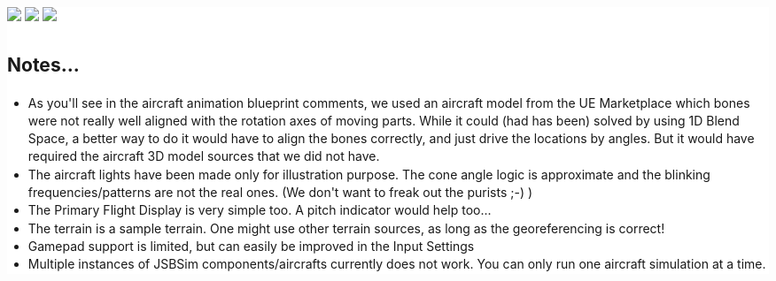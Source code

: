 ![](https://i.imgur.com/V8KDlwN.png)
![](https://i.imgur.com/y3q6Za2.png)
![](https://i.imgur.com/CbxSFp5.png)

## Notes...

 - As you'll see in the aircraft animation blueprint comments, we used an aircraft model from the UE Marketplace which bones were not really well aligned with the rotation axes of moving parts. While it could (had has been) solved by using 1D Blend Space, a better way to do it would have to align the bones correctly, and just drive the locations by angles. But it would have required the aircraft 3D model sources that we did not have. 
 - The aircraft lights have been made only for illustration purpose. The cone angle logic is approximate and the blinking frequencies/patterns are not the real ones. (We don't want to freak out the purists ;-) )
 - The Primary Flight Display is very simple too. A pitch indicator would help too... 
 - The terrain is a sample terrain. One might use other terrain sources, as long as the georeferencing is correct! 
 - Gamepad support is limited, but can easily be improved in the Input Settings
 - Multiple instances of JSBSim components/aircrafts currently does not work. You can only run one aircraft simulation at a time.
 

